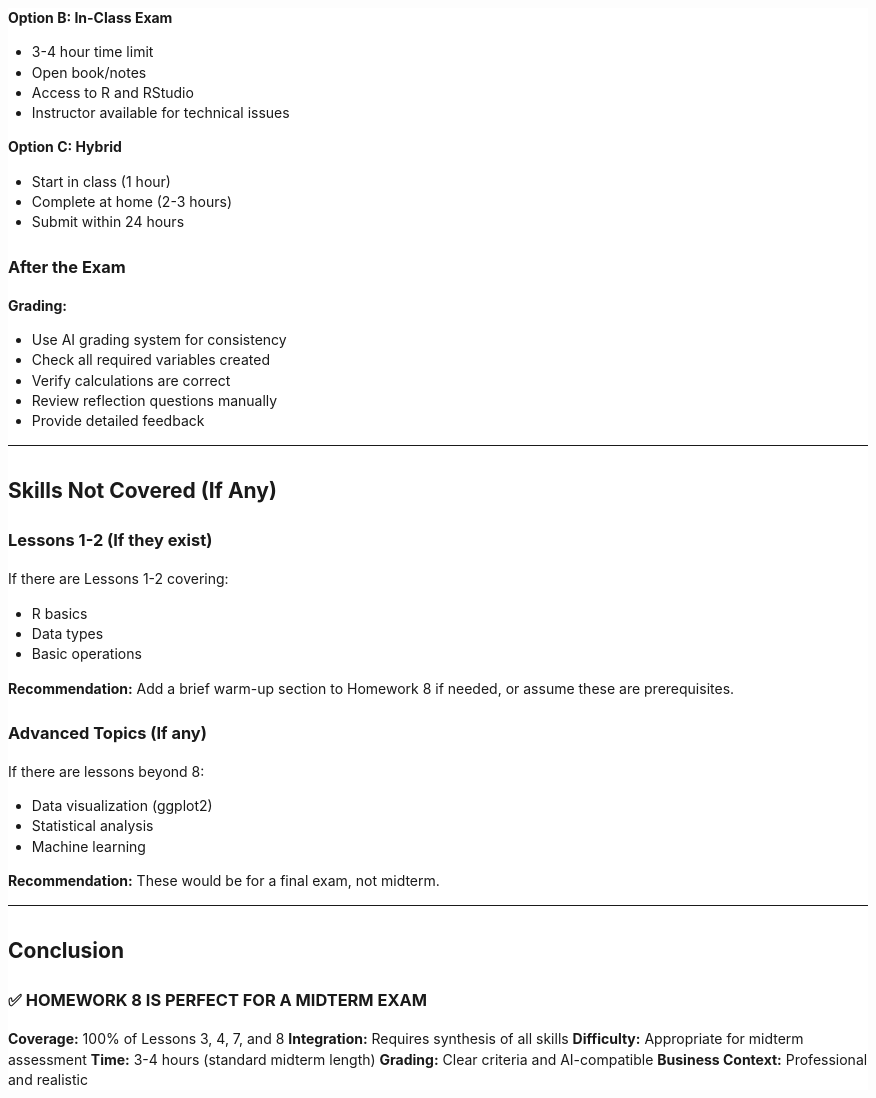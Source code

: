**Option B: In-Class Exam**
- 3-4 hour time limit
- Open book/notes
- Access to R and RStudio
- Instructor available for technical issues

**Option C: Hybrid**
- Start in class (1 hour)
- Complete at home (2-3 hours)
- Submit within 24 hours

### After the Exam

**Grading:**
- Use AI grading system for consistency
- Check all required variables created
- Verify calculations are correct
- Review reflection questions manually
- Provide detailed feedback

---

## Skills Not Covered (If Any)

### Lessons 1-2 (If they exist)
If there are Lessons 1-2 covering:
- R basics
- Data types
- Basic operations

**Recommendation:** Add a brief warm-up section to Homework 8 if needed, or assume these are prerequisites.

### Advanced Topics (If any)
If there are lessons beyond 8:
- Data visualization (ggplot2)
- Statistical analysis
- Machine learning

**Recommendation:** These would be for a final exam, not midterm.

---

## Conclusion

### ✅ HOMEWORK 8 IS PERFECT FOR A MIDTERM EXAM

**Coverage:** 100% of Lessons 3, 4, 7, and 8
**Integration:** Requires synthesis of all skills
**Difficulty:** Appropriate for midterm assessment
**Time:** 3-4 hours (standard midterm length)
**Grading:** Clear criteria and AI-compatible
**Business Context:** Professional and realistic
